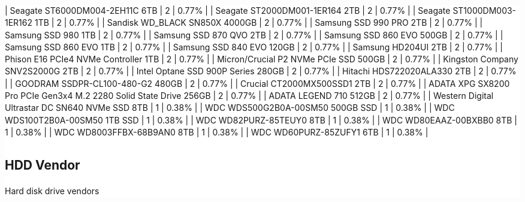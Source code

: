 | Seagate ST6000DM004-2EH11C 6TB                                    | 2        | 0.77%   |
| Seagate ST2000DM001-1ER164 2TB                                    | 2        | 0.77%   |
| Seagate ST1000DM003-1ER162 1TB                                    | 2        | 0.77%   |
| Sandisk WD_BLACK SN850X 4000GB                                    | 2        | 0.77%   |
| Samsung SSD 990 PRO 2TB                                           | 2        | 0.77%   |
| Samsung SSD 980 1TB                                               | 2        | 0.77%   |
| Samsung SSD 870 QVO 2TB                                           | 2        | 0.77%   |
| Samsung SSD 860 EVO 500GB                                         | 2        | 0.77%   |
| Samsung SSD 860 EVO 1TB                                           | 2        | 0.77%   |
| Samsung SSD 840 EVO 120GB                                         | 2        | 0.77%   |
| Samsung HD204UI 2TB                                               | 2        | 0.77%   |
| Phison E16 PCIe4 NVMe Controller 1TB                              | 2        | 0.77%   |
| Micron/Crucial P2 NVMe PCIe SSD 500GB                             | 2        | 0.77%   |
| Kingston Company SNV2S2000G 2TB                                   | 2        | 0.77%   |
| Intel Optane SSD 900P Series 280GB                                | 2        | 0.77%   |
| Hitachi HDS722020ALA330 2TB                                       | 2        | 0.77%   |
| GOODRAM SSDPR-CL100-480-G2 480GB                                  | 2        | 0.77%   |
| Crucial CT2000MX500SSD1 2TB                                       | 2        | 0.77%   |
| ADATA XPG SX8200 Pro PCIe Gen3x4 M.2 2280 Solid State Drive 256GB | 2        | 0.77%   |
| ADATA LEGEND 710 512GB                                            | 2        | 0.77%   |
| Western Digital Ultrastar DC SN640 NVMe SSD 8TB                   | 1        | 0.38%   |
| WDC WDS500G2B0A-00SM50 500GB SSD                                  | 1        | 0.38%   |
| WDC WDS100T2B0A-00SM50 1TB SSD                                    | 1        | 0.38%   |
| WDC WD82PURZ-85TEUY0 8TB                                          | 1        | 0.38%   |
| WDC WD80EAAZ-00BXBB0 8TB                                          | 1        | 0.38%   |
| WDC WD8003FFBX-68B9AN0 8TB                                        | 1        | 0.38%   |
| WDC WD60PURZ-85ZUFY1 6TB                                          | 1        | 0.38%   |

HDD Vendor
----------

Hard disk drive vendors

